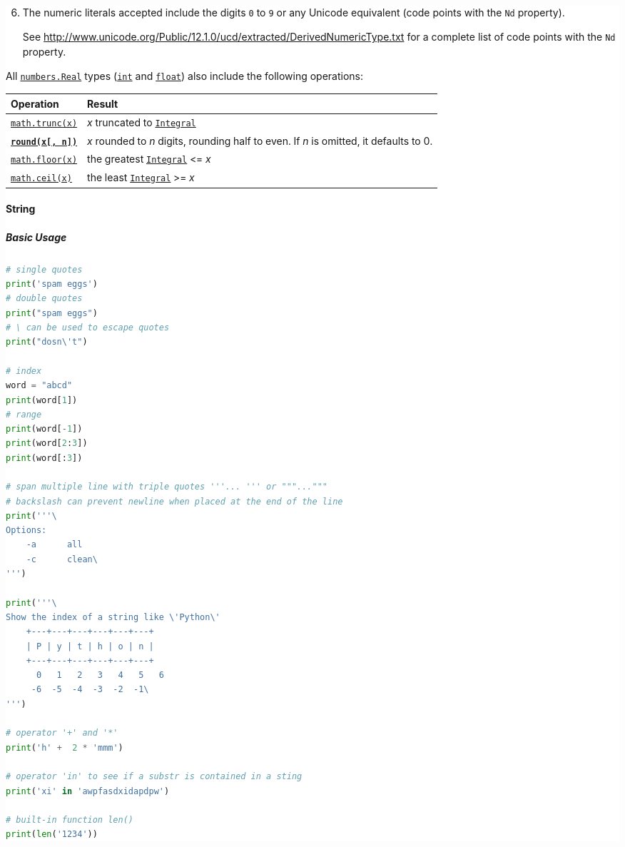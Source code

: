 6. The numeric literals accepted include the digits `0` to `9` or any Unicode equivalent (code points with the `Nd` property).

   See http://www.unicode.org/Public/12.1.0/ucd/extracted/DerivedNumericType.txt for a complete list of code points with the `Nd` property.

All [`numbers.Real`](https://docs.python.org/3/library/numbers.html#numbers.Real) types ([`int`](https://docs.python.org/3/library/functions.html#int) and [`float`](https://docs.python.org/3/library/functions.html#float)) also include the following operations:

| Operation                                                                     | Result                                                                                            |
| :---------------------------------------------------------------------------- | :------------------------------------------------------------------------------------------------ |
| [`math.trunc(x)`](https://docs.python.org/3/library/math.html#math.trunc)     | _x_ truncated to [`Integral`](https://docs.python.org/3/library/numbers.html#numbers.Integral)    |
| [**`round(x[, n])`**](https://docs.python.org/3/library/functions.html#round) | _x_ rounded to _n_ digits, rounding half to even. If _n_ is omitted, it defaults to 0.            |
| [`math.floor(x)`](https://docs.python.org/3/library/math.html#math.floor)     | the greatest [`Integral`](https://docs.python.org/3/library/numbers.html#numbers.Integral) <= _x_ |
| [`math.ceil(x)`](https://docs.python.org/3/library/math.html#math.ceil)       | the least [`Integral`](https://docs.python.org/3/library/numbers.html#numbers.Integral) >= _x_    |

#### String

##### Basic Usage

```python
# single quotes
print('spam eggs')
# double quotes
print("spam eggs")
# \ can be used to escape quotes
print("dosn\'t")

# index
word = "abcd"
print(word[1])
# range
print(word[-1])
print(word[2:3])
print(word[:3])

# span multiple line with triple quotes '''... ''' or """..."""
# backslash can prevent newline when placed at the end of the line
print('''\
Options:
    -a      all
    -c      clean\
''')

print('''\
Show the index of a string like \'Python\'
    +---+---+---+---+---+---+
    | P | y | t | h | o | n |
    +---+---+---+---+---+---+
      0   1   2   3   4   5   6
     -6  -5  -4  -3  -2  -1\
''')

# operator '+' and '*'
print('h' +  2 * 'mmm')

# operator 'in' to see if a substr is contained in a sting
print('xi' in 'awpfasdxidapdpw')

# built-in function len()
print(len('1234'))

```